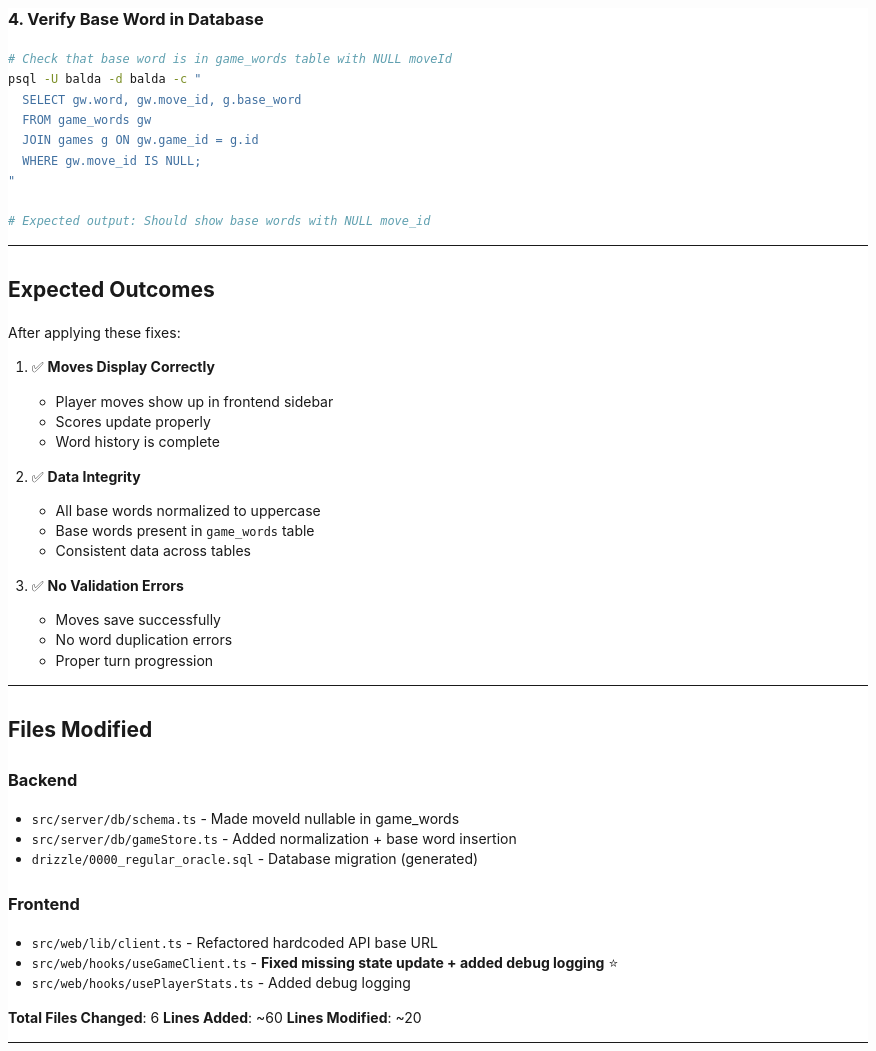 ### 4. Verify Base Word in Database

```bash
# Check that base word is in game_words table with NULL moveId
psql -U balda -d balda -c "
  SELECT gw.word, gw.move_id, g.base_word
  FROM game_words gw
  JOIN games g ON gw.game_id = g.id
  WHERE gw.move_id IS NULL;
"

# Expected output: Should show base words with NULL move_id
```

---

## Expected Outcomes

After applying these fixes:

1. ✅ **Moves Display Correctly**
   - Player moves show up in frontend sidebar
   - Scores update properly
   - Word history is complete

2. ✅ **Data Integrity**
   - All base words normalized to uppercase
   - Base words present in `game_words` table
   - Consistent data across tables

3. ✅ **No Validation Errors**
   - Moves save successfully
   - No word duplication errors
   - Proper turn progression

---

## Files Modified

### Backend
- `src/server/db/schema.ts` - Made moveId nullable in game_words
- `src/server/db/gameStore.ts` - Added normalization + base word insertion
- `drizzle/0000_regular_oracle.sql` - Database migration (generated)

### Frontend
- `src/web/lib/client.ts` - Refactored hardcoded API base URL
- `src/web/hooks/useGameClient.ts` - **Fixed missing state update + added debug logging** ⭐
- `src/web/hooks/usePlayerStats.ts` - Added debug logging

**Total Files Changed**: 6
**Lines Added**: ~60
**Lines Modified**: ~20

---